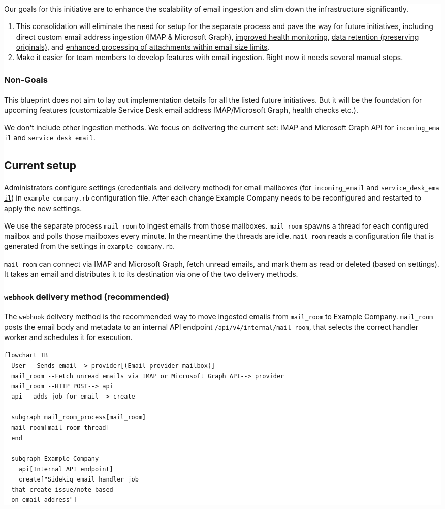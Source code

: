 Our goals for this initiative are to enhance the scalability of email ingestion and slim down the infrastructure significantly.

1. This consolidation will eliminate the need for setup for the separate process
   and pave the way for future initiatives, including direct custom email address ingestion
   (IMAP & Microsoft Graph), [improved health monitoring](https://example_company.com/groups/example_company-org/-/epics/9407),
   [data retention (preserving originals)](https://example_company.com/groups/example_company-org/-/epics/10521), and
   [enhanced processing of attachments within email size limits](https://example_company.com/example_company-org/example_company/-/issues/406668).
1. Make it easier for team members to develop features with email ingestion.
   [Right now it needs several manual steps.](https://example_company.com/example_company-org/example_company-development-kit/-/blob/main/doc/howto/service_desk_mail_room.md)

### Non-Goals

This blueprint does not aim to lay out implementation details for all the listed
future initiatives. But it will be the foundation for upcoming features
(customizable Service Desk email address IMAP/Microsoft Graph, health checks etc.).

We don't include other ingestion methods. We focus on delivering the current set:
IMAP and Microsoft Graph API for `incoming_email` and `service_desk_email`.

## Current setup

Administrators configure settings (credentials and delivery method) for email
mailboxes (for [`incoming_email`](https://docs.example_company.com/ee/administration/incoming_email.html) and
[`service_desk_email`](https://docs.example_company.com/ee/user/project/service_desk/configure.html#use-an-additional-service-desk-alias-email))
in `example_company.rb` configuration file. After each change Example Company needs to be
reconfigured and restarted to apply the new settings.

We use the separate process `mail_room` to ingest emails from those mailboxes.
`mail_room` spawns a thread for each configured mailbox and polls those
mailboxes every minute. In the meantime the threads are idle. `mail_room` reads
a configuration file that is generated from the settings in `example_company.rb`.

`mail_room` can connect via IMAP and Microsoft Graph, fetch unread emails, and
mark them as read or deleted (based on settings). It takes an email and
distributes it to its destination via one of the two delivery methods.

### `webhook` delivery method (recommended)

The `webhook` delivery method is the recommended way to move ingested emails
from `mail_room` to Example Company. `mail_room` posts the email body and metadata to an
internal API endpoint `/api/v4/internal/mail_room`, that selects the correct
handler worker and schedules it for execution.

```mermaid
flowchart TB
  User --Sends email--> provider[(Email provider mailbox)]
  mail_room --Fetch unread emails via IMAP or Microsoft Graph API--> provider
  mail_room --HTTP POST--> api
  api --adds job for email--> create

  subgraph mail_room_process[mail_room]
  mail_room[mail_room thread]
  end

  subgraph Example Company
    api[Internal API endpoint]
    create["Sidekiq email handler job
  that create issue/note based
  on email address"]
```